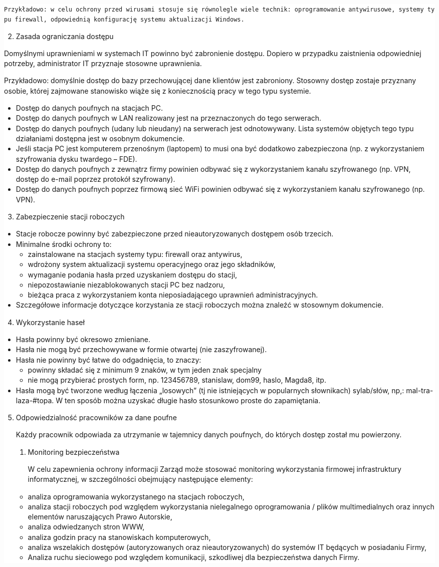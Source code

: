     Przykładowo: w celu ochrony przed wirusami stosuje się równolegle wiele technik: oprogramowanie antywirusowe, systemy typu firewall, odpowiednią konfigurację systemu aktualizacji Windows.

2. Zasada ograniczania dostępu

Domyślnymi uprawnieniami w systemach IT powinno być zabronienie dostępu. Dopiero w przypadku zaistnienia odpowiedniej potrzeby, administrator IT przyznaje stosowne uprawnienia.

Przykładowo: domyślnie dostęp do bazy przechowującej dane klientów jest zabroniony. Stosowny dostęp zostaje przyznany osobie, której zajmowane stanowisko wiąże się z koniecznością pracy w tego typu systemie.

- Dostęp do danych poufnych na stacjach PC.
- Dostęp do danych poufnych w LAN realizowany jest na przeznaczonych do tego serwerach.
- Dostęp do danych poufnych (udany lub nieudany) na serwerach jest odnotowywany. Lista systemów objętych tego typu działaniami dostępna jest w osobnym dokumencie.
- Jeśli stacja PC jest komputerem przenośnym (laptopem) to musi ona być dodatkowo zabezpieczona (np. z wykorzystaniem szyfrowania dysku twardego – FDE).
- Dostęp do danych poufnych z zewnątrz firmy powinien odbywać się z wykorzystaniem kanału szyfrowanego (np. VPN, dostęp do e-mail poprzez protokół szyfrowany).
- Dostęp do danych poufnych poprzez firmową sieć WiFi powinien odbywać się z wykorzystaniem kanału szyfrowanego (np. VPN).
3. Zabezpieczenie stacji roboczych
- Stacje robocze powinny być zabezpieczone przed nieautoryzowanych dostępem osób trzecich.
- Minimalne środki ochrony to:
    - zainstalowane na stacjach systemy typu: firewall oraz antywirus,
    - wdrożony system aktualizacji systemu operacyjnego oraz jego składników,
    - wymaganie podania hasła przed uzyskaniem dostępu do stacji,
    - niepozostawianie niezablokowanych stacji PC bez nadzoru,
    - bieżąca praca z wykorzystaniem konta nieposiadającego uprawnień administracyjnych.
- Szczegółowe informacje dotyczące korzystania ze stacji roboczych można znaleźć w stosownym dokumencie.

4. Wykorzystanie haseł
- Hasła powinny być okresowo zmieniane.
- Hasła nie mogą być przechowywane w formie otwartej (nie zaszyfrowanej).
- Hasła nie powinny być łatwe do odgadnięcia, to znaczy:
    - powinny składać się z minimum 9 znaków, w tym jeden znak specjalny
    - nie mogą przybierać prostych form, np. 123456789, stanislaw, dom99, haslo, Magda8, itp.
- Hasła mogą być tworzone według łączenia „losowych” (tj nie istniejących w popularnych słownikach) sylab/słów, np,: mal-tra-laza-#topa. W ten sposób można uzyskać długie hasło stosunkowo proste do zapamiętania.

5. Odpowiedzialność pracowników za dane poufne

    Każdy pracownik odpowiada za utrzymanie w tajemnicy danych poufnych, do których dostęp został mu powierzony.

    1. Monitoring bezpieczeństwa

        W celu zapewnienia ochrony informacji Zarząd może stosować monitoring wykorzystania firmowej infrastruktury informatycznej, w szczególności obejmujący następujące elementy:
    - analiza oprogramowania wykorzystanego na stacjach roboczych,
    - analiza stacji roboczych pod względem wykorzystania nielegalnego oprogramowania / plików multimedialnych oraz innych elementów naruszających Prawo Autorskie,
    - analiza odwiedzanych stron WWW,
    - analiza godzin pracy na stanowiskach komputerowych,
    - analiza wszelakich dostępów (autoryzowanych oraz nieautoryzowanych) do systemów IT będących w posiadaniu Firmy,
    - Analiza ruchu sieciowego pod względem komunikacji, szkodliwej dla bezpieczeństwa danych Firmy.

